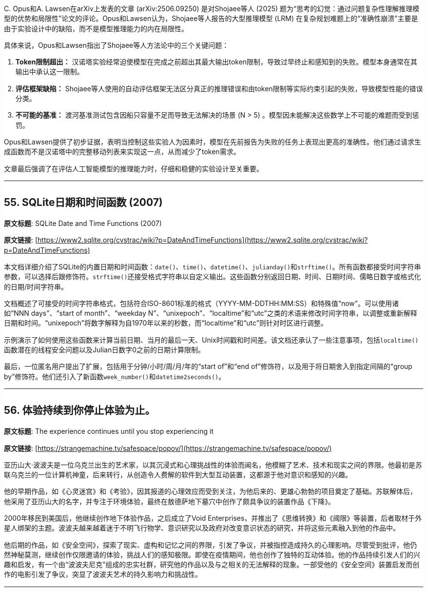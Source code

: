 C. Opus和A. Lawsen在arXiv上发表的文章 (arXiv:2506.09250) 是对Shojaee等人 (2025) 题为“思考的幻觉：通过问题复杂性理解推理模型的优势和局限性”论文的评论。Opus和Lawsen认为，Shojaee等人报告的大型推理模型 (LRM) 在复杂规划难题上的“准确性崩溃”主要是由于实验设计中的缺陷，而不是模型推理能力的内在局限性。

具体来说，Opus和Lawsen指出了Shojaee等人方法论中的三个关键问题：

1.  **Token限制超出：** 汉诺塔实验经常迫使模型在完成之前超出其最大输出token限制，导致过早终止和感知到的失败。模型本身通常在其输出中承认这一限制。

2.  **评估框架缺陷：** Shojaee等人使用的自动评估框架无法区分真正的推理错误和由token限制等实际约束引起的失败，导致模型性能的错误分类。

3.  **不可能的基准：** 渡河基准测试包含因船只容量不足而导致无法解决的场景 (N > 5) 。模型因未能解决这些数学上不可能的难题而受到惩罚。

Opus和Lawsen提供了初步证据，表明当控制这些实验人为因素时，模型在先前报告为失败的任务上表现出更高的准确性。他们通过请求生成函数而不是汉诺塔中的完整移动列表来实现这一点，从而减少了token需求。

文章最后强调了在评估人工智能模型的推理能力时，仔细和稳健的实验设计至关重要。

---

## 55. SQLite日期和时间函数 (2007)

**原文标题**: SQLite Date and Time Functions (2007)

**原文链接**: [https://www2.sqlite.org/cvstrac/wiki?p=DateAndTimeFunctions](https://www2.sqlite.org/cvstrac/wiki?p=DateAndTimeFunctions)

本文档详细介绍了SQLite的内置日期和时间函数：`date()`、`time()`、`datetime()`、`julianday()`和`strftime()`。所有函数都接受时间字符串参数，可以选择后跟修饰符。`strftime()`还接受格式字符串以自定义输出。这些函数分别返回日期、时间、日期时间、儒略日数字或格式化的日期/时间字符串。

文档概述了可接受的时间字符串格式，包括符合ISO-8601标准的格式（YYYY-MM-DDTHH:MM:SS）和特殊值“now”。可以使用诸如“NNN days”、“start of month”、“weekday N”、“unixepoch”、“localtime”和“utc”之类的术语来修改时间字符串，以调整或重新解释日期和时间。“unixepoch”将数字解释为自1970年以来的秒数，而“localtime”和“utc”则针对时区进行调整。

示例演示了如何使用这些函数来计算当前日期、当月的最后一天、Unix时间戳和时间差。该文档还承认了一些注意事项，包括`localtime()`函数潜在的线程安全问题以及Julian日数字0之前的日期计算限制。

最后，一位匿名用户提出了扩展，包括用于分钟/小时/周/月/年的“start of”和“end of”修饰符，以及用于将日期舍入到指定间隔的“group by”修饰符。他们还引入了新函数`week_number()`和`datetime2seconds()`。

---

## 56. 体验持续到你停止体验为止。

**原文标题**: The experience continues until you stop experiencing it

**原文链接**: [https://strangemachine.tv/safespace/popov/](https://strangemachine.tv/safespace/popov/)

亚历山大·波波夫是一位乌克兰出生的艺术家，以其沉浸式和心理挑战性的体验而闻名，他模糊了艺术、技术和现实之间的界限。他最初是苏联乌克兰的一位计算机神童，后来转行，从创造令人费解的软件到大型互动装置，这都源于他对意识和感知的兴趣。

他的早期作品，如《心灵迷宫》和《考验》，因其报道的心理效应而受到关注，为他后来的、更雄心勃勃的项目奠定了基础。苏联解体后，他采用了亚历山大的名字，并专注于环境体验，最终在敖德萨地下墓穴中创作了颇具争议的装置作品《下降》。

2000年移民到美国后，他继续创作地下体验作品，之后成立了Void Enterprises，并推出了《思维转换》和《阈限》等装置，后者取材于外星人绑架的主题。波波夫越来越着迷于不明飞行物学、意识研究以及政府对改变意识状态的研究，并将这些元素融入到他的作品中。

他后期的作品，如《安全空间》，探索了现实、虚构和记忆之间的界限，引发了争议，并被指控造成持久的心理影响。尽管受到批评，他仍然神秘莫测，继续创作仅限邀请的体验，挑战人们的感知极限。即使在疫情期间，他也创作了独特的互动体验。他的作品持续引发人们的兴趣和启发，有一个由“波波夫尼克”组成的忠实社群，研究他的作品以及与之相关的无法解释的现象。一部受他的《安全空间》装置启发而创作的电影引发了争议，突显了波波夫艺术的持久影响力和挑战性。

---